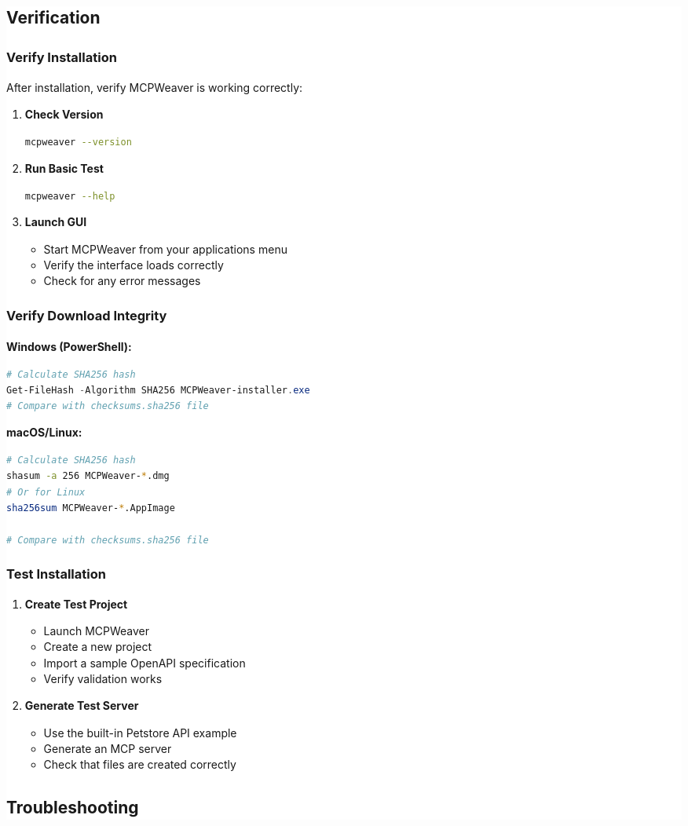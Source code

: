 ## Verification

### Verify Installation

After installation, verify MCPWeaver is working correctly:

1. **Check Version**
   ```bash
   mcpweaver --version
   ```

2. **Run Basic Test**
   ```bash
   mcpweaver --help
   ```

3. **Launch GUI**
   - Start MCPWeaver from your applications menu
   - Verify the interface loads correctly
   - Check for any error messages

### Verify Download Integrity

**Windows (PowerShell):**
```powershell
# Calculate SHA256 hash
Get-FileHash -Algorithm SHA256 MCPWeaver-installer.exe
# Compare with checksums.sha256 file
```

**macOS/Linux:**
```bash
# Calculate SHA256 hash
shasum -a 256 MCPWeaver-*.dmg
# Or for Linux
sha256sum MCPWeaver-*.AppImage

# Compare with checksums.sha256 file
```

### Test Installation

1. **Create Test Project**
   - Launch MCPWeaver
   - Create a new project
   - Import a sample OpenAPI specification
   - Verify validation works

2. **Generate Test Server**
   - Use the built-in Petstore API example
   - Generate an MCP server
   - Check that files are created correctly

## Troubleshooting
